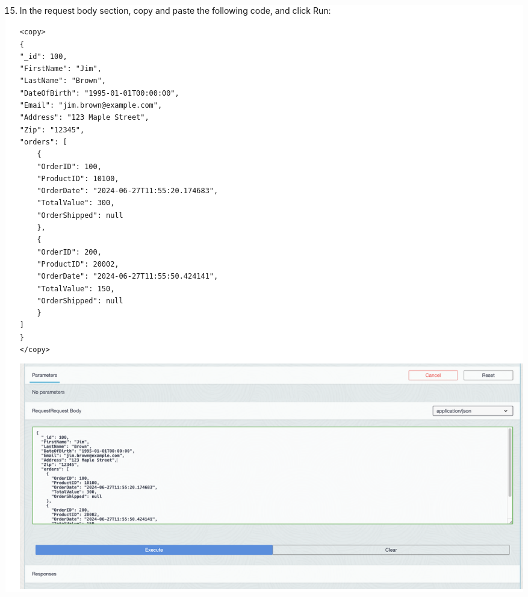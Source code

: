 15. In the request body section, copy and paste the following code, and click Run:

	```
	<copy>
    {
    "_id": 100,
    "FirstName": "Jim",
    "LastName": "Brown",
    "DateOfBirth": "1995-01-01T00:00:00",
    "Email": "jim.brown@example.com",
    "Address": "123 Maple Street",
    "Zip": "12345",
    "orders": [
        {
        "OrderID": 100,
        "ProductID": 10100,
        "OrderDate": "2024-06-27T11:55:20.174683",
        "TotalValue": 300,
        "OrderShipped": null
        },
        {
        "OrderID": 200,
        "ProductID": 20002,
        "OrderDate": "2024-06-27T11:55:50.424141",
        "TotalValue": 150,
        "OrderShipped": null
        }
    ]
    }    
    </copy>
    ```
    ![view the output](images/rest14.png " ")
